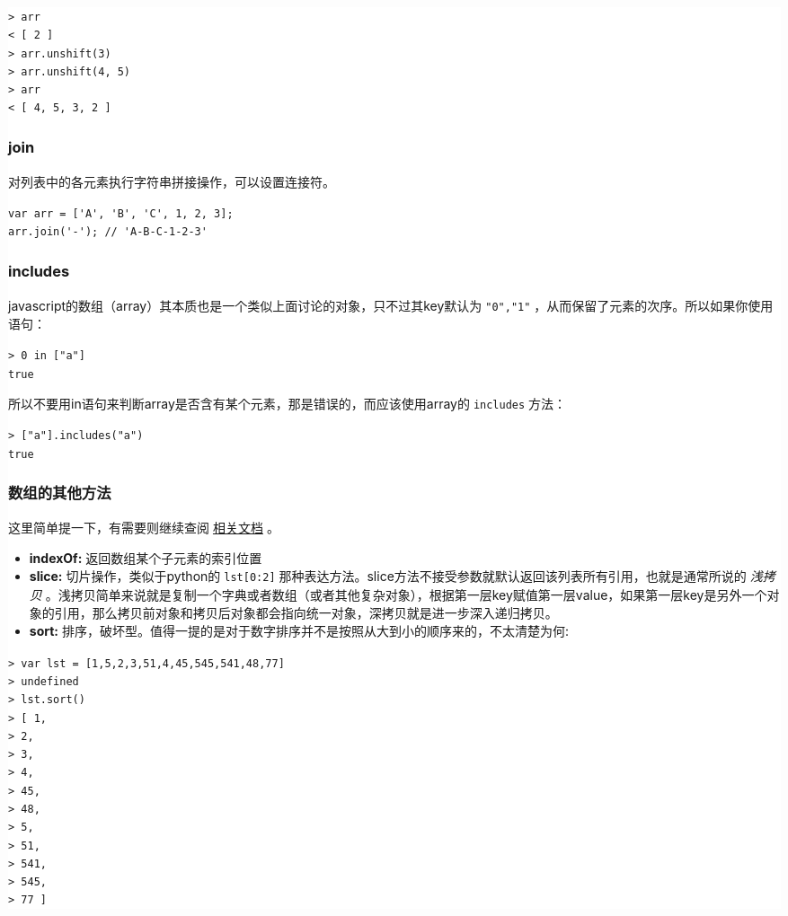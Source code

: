 ```
> arr
< [ 2 ]
> arr.unshift(3)
> arr.unshift(4, 5)
> arr
< [ 4, 5, 3, 2 ]
```

### join
对列表中的各元素执行字符串拼接操作，可以设置连接符。
```
var arr = ['A', 'B', 'C', 1, 2, 3];
arr.join('-'); // 'A-B-C-1-2-3'
```


### includes
javascript的数组（array）其本质也是一个类似上面讨论的对象，只不过其key默认为 `"0","1"` ，从而保留了元素的次序。所以如果你使用语句：

```
> 0 in ["a"]
true
```
所以不要用in语句来判断array是否含有某个元素，那是错误的，而应该使用array的 `includes` 方法：
```
> ["a"].includes("a")
true
```




### 数组的其他方法

这里简单提一下，有需要则继续查阅 [相关文档](https://developer.mozilla.org/zh-CN/docs/Web/JavaScript/Reference/Global_Objects/Array) 。

- **indexOf:** 返回数组某个子元素的索引位置
- **slice:** 切片操作，类似于python的 `lst[0:2]` 那种表达方法。slice方法不接受参数就默认返回该列表所有引用，也就是通常所说的 *浅拷贝* 。浅拷贝简单来说就是复制一个字典或者数组（或者其他复杂对象），根据第一层key赋值第一层value，如果第一层key是另外一个对象的引用，那么拷贝前对象和拷贝后对象都会指向统一对象，深拷贝就是进一步深入递归拷贝。
- **sort:** 排序，破坏型。值得一提的是对于数字排序并不是按照从大到小的顺序来的，不太清楚为何:

```
> var lst = [1,5,2,3,51,4,45,545,541,48,77]
> undefined
> lst.sort()
> [ 1,
> 2,
> 3,
> 4,
> 45,
> 48,
> 5,
> 51,
> 541,
> 545,
> 77 ]
```


[^1]: var声明的变量的作用域很不同于其他编程语言，叫做 **函数作用域** ，即你在函数区块内声明的变量整个函数体都是可以使用的，包括哪些花括号结构或任意的嵌套函数。因为程序员对于变量的作用域习惯了块作用域，这常常造成一些代码的bug。此外var声明变量语句可以随意放置，这也会造成代码变得混乱和难以理解。
[^2]: 三个等号，这不是什么别出心裁，也没有任何实际的好处，就是javascript的历史遗留问题罢了。因为之前JavaScript的两个等于在比较的时候会进行额外的类型转换，结果是这并不合乎大多数程序语言的习惯，因此后面引入了三个等号的严格值相等判断。一个典型的例子就是 `null == undefined` 会返回true 。